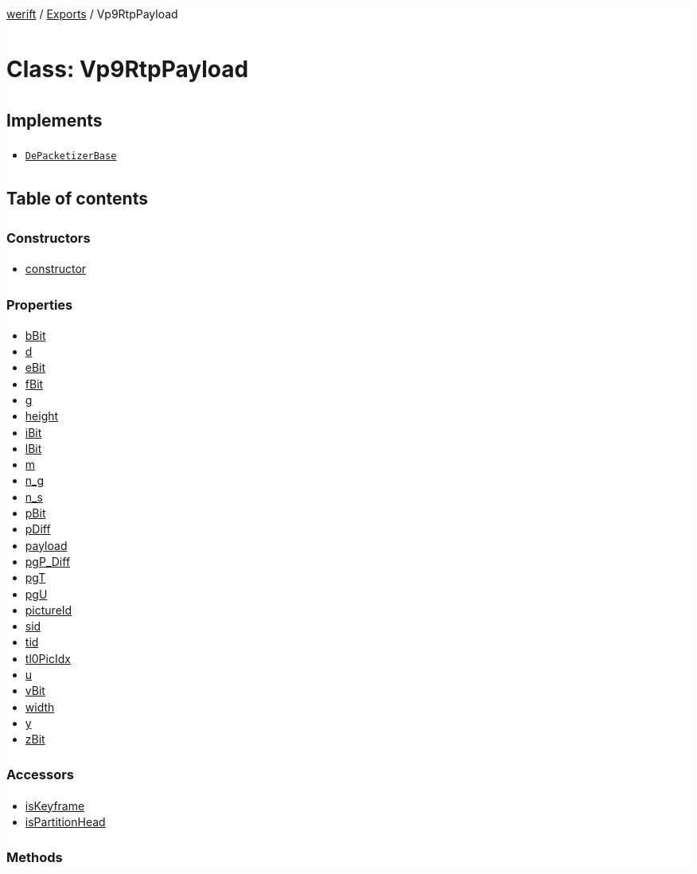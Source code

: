 [werift](../README.md) / [Exports](../modules.md) / Vp9RtpPayload

# Class: Vp9RtpPayload

## Implements

- [`DePacketizerBase`](DePacketizerBase.md)

## Table of contents

### Constructors

- [constructor](Vp9RtpPayload.md#constructor)

### Properties

- [bBit](Vp9RtpPayload.md#bbit)
- [d](Vp9RtpPayload.md#d)
- [eBit](Vp9RtpPayload.md#ebit)
- [fBit](Vp9RtpPayload.md#fbit)
- [g](Vp9RtpPayload.md#g)
- [height](Vp9RtpPayload.md#height)
- [iBit](Vp9RtpPayload.md#ibit)
- [lBit](Vp9RtpPayload.md#lbit)
- [m](Vp9RtpPayload.md#m)
- [n\_g](Vp9RtpPayload.md#n_g)
- [n\_s](Vp9RtpPayload.md#n_s)
- [pBit](Vp9RtpPayload.md#pbit)
- [pDiff](Vp9RtpPayload.md#pdiff)
- [payload](Vp9RtpPayload.md#payload)
- [pgP\_Diff](Vp9RtpPayload.md#pgp_diff)
- [pgT](Vp9RtpPayload.md#pgt)
- [pgU](Vp9RtpPayload.md#pgu)
- [pictureId](Vp9RtpPayload.md#pictureid)
- [sid](Vp9RtpPayload.md#sid)
- [tid](Vp9RtpPayload.md#tid)
- [tl0PicIdx](Vp9RtpPayload.md#tl0picidx)
- [u](Vp9RtpPayload.md#u)
- [vBit](Vp9RtpPayload.md#vbit)
- [width](Vp9RtpPayload.md#width)
- [y](Vp9RtpPayload.md#y)
- [zBit](Vp9RtpPayload.md#zbit)

### Accessors

- [isKeyframe](Vp9RtpPayload.md#iskeyframe)
- [isPartitionHead](Vp9RtpPayload.md#ispartitionhead)

### Methods
